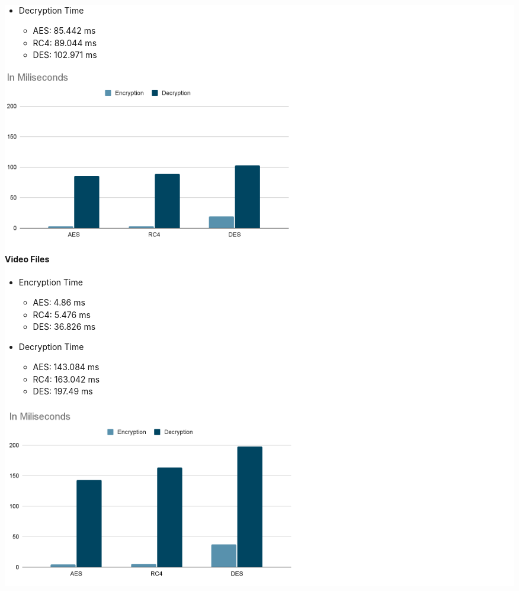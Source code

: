 - Decryption Time

  - AES: 85.442 ms
  - RC4: 89.044 ms
  - DES: 102.971 ms

![alt text](/images/image-3.png)

#### Video Files

- Encryption Time

  - AES: 4.86 ms
  - RC4: 5.476 ms
  - DES: 36.826 ms

- Decryption Time

  - AES: 143.084 ms
  - RC4: 163.042 ms
  - DES: 197.49 ms

![alt text](/images/image-4.png)
